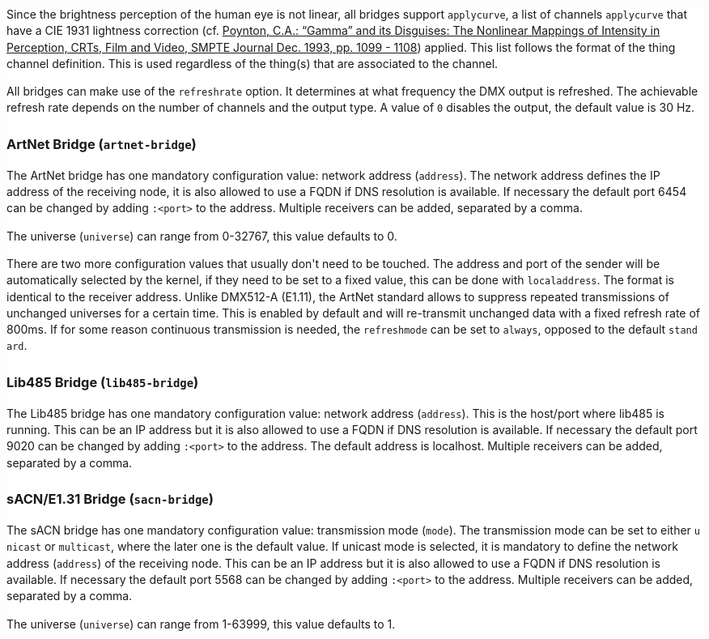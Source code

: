 Since the brightness perception of the human eye is not linear, all bridges support `applycurve`,  a list of channels `applycurve` that have a CIE 1931 lightness correction (cf. [Poynton, C.A.: “Gamma” and its Disguises: The Nonlinear Mappings of Intensity in Perception, CRTs, Film and Video, SMPTE Journal Dec. 1993, pp. 1099 - 1108](https://www.poynton.com/PDFs/SMPTE93_Gamma.pdf)) applied.
This list follows the format of the thing channel definition.
This is used regardless of the thing(s) that are associated to the channel.

All bridges can make use of the `refreshrate` option.
It determines at what frequency the DMX output is refreshed.
The achievable refresh rate depends on the number of channels and the output type.
A value of `0` disables the output, the default value is 30 Hz.

### ArtNet Bridge (`artnet-bridge`)

The ArtNet bridge has one mandatory configuration value: network address (`address`).
The network address defines the IP address of the receiving node, it is also allowed to use a FQDN if DNS resolution is available.
If necessary the default port 6454 can be changed by adding `:<port>` to the address.
Multiple receivers can be added, separated by a comma.

The universe (`universe`) can range from 0-32767, this value defaults to 0.

There are two more configuration values that usually don't need to be touched.
The address and port of the sender will be automatically selected by the kernel, if they need to be set to a fixed value, this can be done with `localaddress`.
The format is identical to the receiver address.
Unlike DMX512-A (E1.11), the ArtNet standard allows to suppress repeated transmissions of unchanged universes for a certain time.
This is enabled by default and will re-transmit unchanged data with a fixed refresh rate of 800ms.
If for some reason continuous transmission is needed, the `refreshmode` can be set to `always`, opposed to the default `standard`.

### Lib485 Bridge (`lib485-bridge`)

The Lib485 bridge has one mandatory configuration value: network address (`address`).
This is the host/port where lib485 is running.
This can be an IP address but it is also allowed to use a FQDN if DNS resolution is available.
If necessary the default port 9020 can be changed by adding `:<port>` to the address.
The default address is localhost.
Multiple receivers can be added, separated by a comma.

### sACN/E1.31 Bridge (`sacn-bridge`)

The sACN bridge has one mandatory configuration value: transmission mode (`mode`).
The transmission mode can be set to either `unicast` or `multicast`, where the later one is the default value.
If unicast mode is selected, it is mandatory to define the network address (`address`) of the receiving node.
This can be an IP address but it is also allowed to use a FQDN if DNS resolution is available.
If necessary the default port 5568 can be changed by adding `:<port>` to the address.
Multiple receivers can be added, separated by a comma.

The universe (`universe`) can range from 1-63999, this value defaults to 1.
